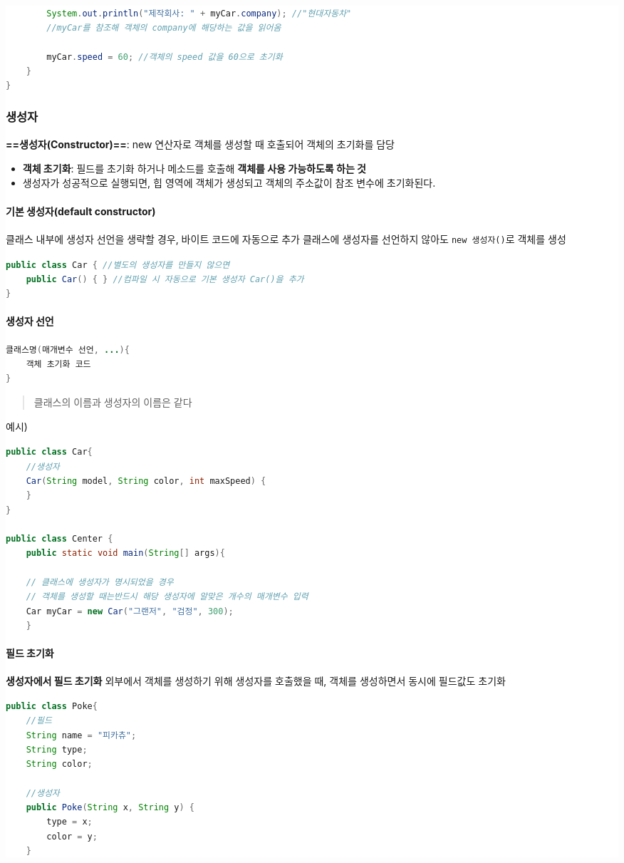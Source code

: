 ```java
		System.out.println("제작회사: " + myCar.company); //"현대자동차"
		//myCar를 참조해 객체의 company에 해당하는 값을 읽어옴
		
		myCar.speed = 60; //객체의 speed 값을 60으로 초기화
	}
}
```



### 생성자
**==생성자(Constructor)==**: new 연산자로 객체를 생성할 때 호출되어 객체의 초기화를 담당
- **객체 초기화**: 필드를 초기화 하거나 메소드를 호출해 **객체를 사용 가능하도록 하는 것**
- 생성자가 성공적으로 실행되면, 힙 영역에 객체가 생성되고 객체의 주소값이 참조 변수에 초기화된다.


#### 기본 생성자(default constructor)
클래스 내부에 생성자 선언을 생략할 경우, 바이트 코드에 자동으로 추가
클래스에 생성자를 선언하지 않아도 `new 생성자()`로 객체를 생성
```java
public class Car { //별도의 생성자를 만들지 않으면
	public Car() { } //컴파일 시 자동으로 기본 생성자 Car()을 추가
}
```


#### 생성자 선언
```java
클래스명(매개변수 선언, ...){
	객체 초기화 코드
}
```
>클래스의 이름과 생성자의 이름은 같다

예시)
```java
public class Car{
	//생성자
	Car(String model, String color, int maxSpeed) {
	}
}

public class Center {
	public static void main(String[] args){
		
	// 클래스에 생성자가 명시되었을 경우
	// 객체를 생성할 때는반드시 해당 생성자에 알맞은 개수의 매개변수 입력
	Car myCar = new Car("그랜저", "검정", 300);
	}
```


#### 필드 초기화
**생성자에서 필드 초기화**
외부에서 객체를 생성하기 위해 생성자를 호출했을 때, 객체를 생성하면서 동시에 필드값도 초기화
```java
public class Poke{
	//필드
	String name = "피카츄";
	String type;
	String color;
	
	//생성자
	public Poke(String x, String y) {
		type = x;
		color = y;
	}
```